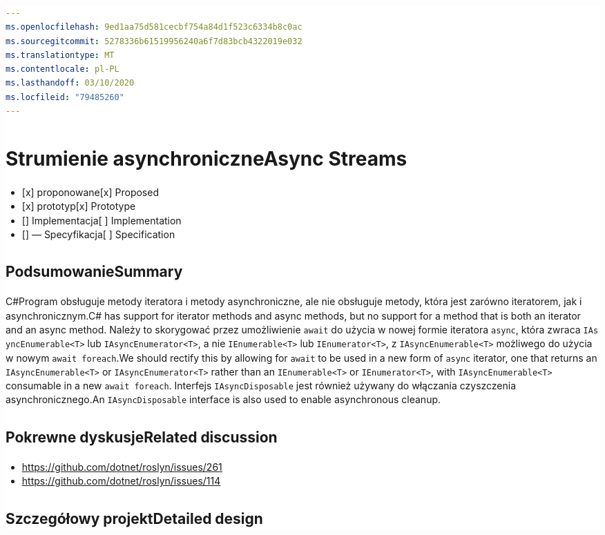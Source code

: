 ```yaml
---
ms.openlocfilehash: 9ed1aa75d581cecbf754a84d1f523c6334b8c0ac
ms.sourcegitcommit: 5278336b61519956240a6f7d83bcb4322019e032
ms.translationtype: MT
ms.contentlocale: pl-PL
ms.lasthandoff: 03/10/2020
ms.locfileid: "79485260"
---
```

# <a name="async-streams"></a><span data-ttu-id="f90df-101">Strumienie asynchroniczne</span><span class="sxs-lookup"><span data-stu-id="f90df-101">Async Streams</span></span>

* <span data-ttu-id="f90df-102">[x] proponowane</span><span class="sxs-lookup"><span data-stu-id="f90df-102">[x] Proposed</span></span>
* <span data-ttu-id="f90df-103">[x] prototyp</span><span class="sxs-lookup"><span data-stu-id="f90df-103">[x] Prototype</span></span>
* <span data-ttu-id="f90df-104">[] Implementacja</span><span class="sxs-lookup"><span data-stu-id="f90df-104">[ ] Implementation</span></span>
* <span data-ttu-id="f90df-105">[] — Specyfikacja</span><span class="sxs-lookup"><span data-stu-id="f90df-105">[ ] Specification</span></span>

## <a name="summary"></a><span data-ttu-id="f90df-106">Podsumowanie</span><span class="sxs-lookup"><span data-stu-id="f90df-106">Summary</span></span>
[summary]: #summary

<span data-ttu-id="f90df-107">C#Program obsługuje metody iteratora i metody asynchroniczne, ale nie obsługuje metody, która jest zarówno iteratorem, jak i asynchronicznym.</span><span class="sxs-lookup"><span data-stu-id="f90df-107">C# has support for iterator methods and async methods, but no support for a method that is both an iterator and an async method.</span></span>  <span data-ttu-id="f90df-108">Należy to skorygować przez umożliwienie `await` do użycia w nowej formie iteratora `async`, która zwraca `IAsyncEnumerable<T>` lub `IAsyncEnumerator<T>`, a nie `IEnumerable<T>` lub `IEnumerator<T>`, z `IAsyncEnumerable<T>` możliwego do użycia w nowym `await foreach`.</span><span class="sxs-lookup"><span data-stu-id="f90df-108">We should rectify this by allowing for `await` to be used in a new form of `async` iterator, one that returns an `IAsyncEnumerable<T>` or `IAsyncEnumerator<T>` rather than an `IEnumerable<T>` or `IEnumerator<T>`, with `IAsyncEnumerable<T>` consumable in a new `await foreach`.</span></span>  <span data-ttu-id="f90df-109">Interfejs `IAsyncDisposable` jest również używany do włączania czyszczenia asynchronicznego.</span><span class="sxs-lookup"><span data-stu-id="f90df-109">An `IAsyncDisposable` interface is also used to enable asynchronous cleanup.</span></span>

## <a name="related-discussion"></a><span data-ttu-id="f90df-110">Pokrewne dyskusje</span><span class="sxs-lookup"><span data-stu-id="f90df-110">Related discussion</span></span>
- https://github.com/dotnet/roslyn/issues/261
- https://github.com/dotnet/roslyn/issues/114

## <a name="detailed-design"></a><span data-ttu-id="f90df-111">Szczegółowy projekt</span><span class="sxs-lookup"><span data-stu-id="f90df-111">Detailed design</span></span>
[design]: #detailed-design
